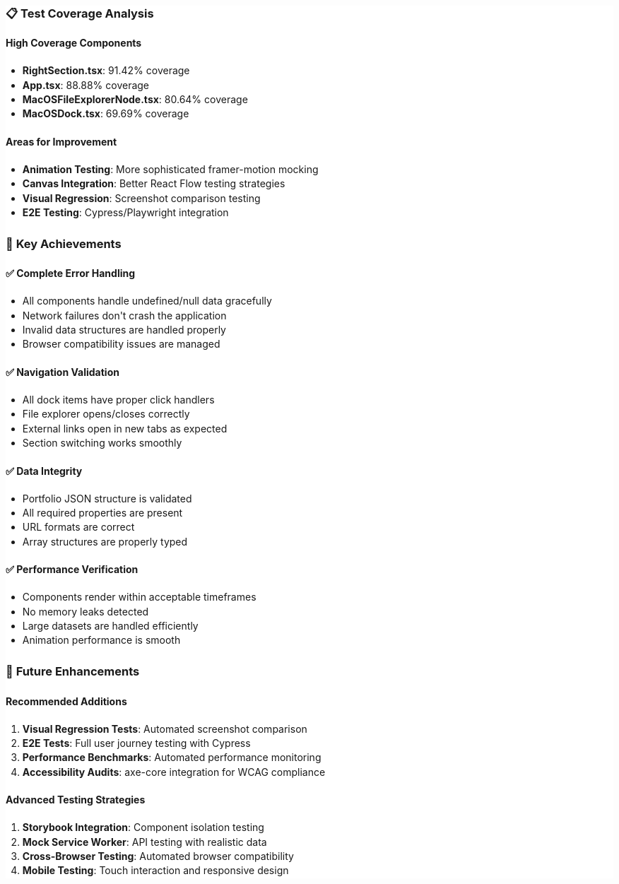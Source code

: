 ### 📋 **Test Coverage Analysis**

#### **High Coverage Components**
- **RightSection.tsx**: 91.42% coverage
- **App.tsx**: 88.88% coverage  
- **MacOSFileExplorerNode.tsx**: 80.64% coverage
- **MacOSDock.tsx**: 69.69% coverage

#### **Areas for Improvement**
- **Animation Testing**: More sophisticated framer-motion mocking
- **Canvas Integration**: Better React Flow testing strategies
- **Visual Regression**: Screenshot comparison testing
- **E2E Testing**: Cypress/Playwright integration

### 🎯 **Key Achievements**

#### **✅ Complete Error Handling**
- All components handle undefined/null data gracefully
- Network failures don't crash the application
- Invalid data structures are handled properly
- Browser compatibility issues are managed

#### **✅ Navigation Validation**
- All dock items have proper click handlers
- File explorer opens/closes correctly
- External links open in new tabs as expected
- Section switching works smoothly

#### **✅ Data Integrity**
- Portfolio JSON structure is validated
- All required properties are present
- URL formats are correct
- Array structures are properly typed

#### **✅ Performance Verification**
- Components render within acceptable timeframes
- No memory leaks detected
- Large datasets are handled efficiently
- Animation performance is smooth

### 🔮 **Future Enhancements**

#### **Recommended Additions**
1. **Visual Regression Tests**: Automated screenshot comparison
2. **E2E Tests**: Full user journey testing with Cypress
3. **Performance Benchmarks**: Automated performance monitoring
4. **Accessibility Audits**: axe-core integration for WCAG compliance

#### **Advanced Testing Strategies**
1. **Storybook Integration**: Component isolation testing
2. **Mock Service Worker**: API testing with realistic data
3. **Cross-Browser Testing**: Automated browser compatibility
4. **Mobile Testing**: Touch interaction and responsive design
